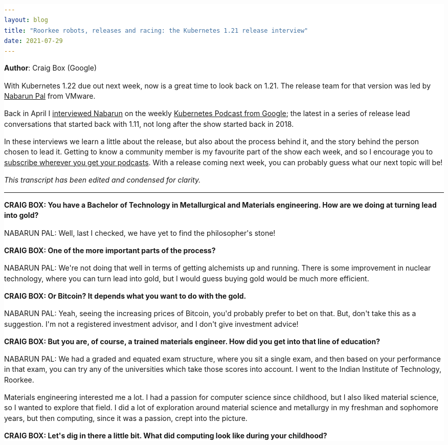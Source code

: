 ```yaml
---
layout: blog
title: "Roorkee robots, releases and racing: the Kubernetes 1.21 release interview"
date: 2021-07-29
---
```


**Author**: Craig Box (Google)

With Kubernetes 1.22 due out next week, now is a great time to look back on 1.21. The release team for that version was led by [Nabarun Pal](https://twitter.com/theonlynabarun) from VMware.

Back in April I [interviewed Nabarun](https://kubernetespodcast.com/episode/146-kubernetes-1.21/) on the weekly [Kubernetes Podcast from Google](https://kubernetespodcast.com/); the latest in a series of release lead conversations that started back with 1.11, not long after the show started back in 2018.

In these interviews we learn a little about the release, but also about the process behind it, and the story behind the person chosen to lead it. Getting to know a community member is my favourite part of the show each week, and so I encourage you to [subscribe wherever you get your podcasts](https://kubernetespodcast.com/subscribe/). With a release coming next week, you can probably guess what our next topic will be!

*This transcript has been edited and condensed for clarity.*

---

**CRAIG BOX: You have a Bachelor of Technology in Metallurgical and Materials engineering. How are we doing at turning lead into gold?**

NABARUN PAL: Well, last I checked, we have yet to find the philosopher's stone!

**CRAIG BOX: One of the more important parts of the process?**

NABARUN PAL: We're not doing that well in terms of getting alchemists up and running. There is some improvement in nuclear technology, where you can turn lead into gold, but I would guess buying gold would be much more efficient.

**CRAIG BOX: Or Bitcoin? It depends what you want to do with the gold.**

NABARUN PAL: Yeah, seeing the increasing prices of Bitcoin, you'd probably prefer to bet on that. But, don't take this as a suggestion. I'm not a registered investment advisor, and I don't give investment advice!

**CRAIG BOX: But you are, of course, a trained materials engineer. How did you get into that line of education?**

NABARUN PAL: We had a graded and equated exam structure, where you sit a single exam, and then based on your performance in that exam, you can try any of the universities which take those scores into account. I went to the Indian Institute of Technology, Roorkee.

Materials engineering interested me a lot. I had a passion for computer science since childhood, but I also liked material science, so I wanted to explore that field. I did a lot of exploration around material science and metallurgy in my freshman and sophomore years, but then computing, since it was a passion, crept into the picture.

**CRAIG BOX: Let's dig in there a little bit. What did computing look like during your childhood?**
